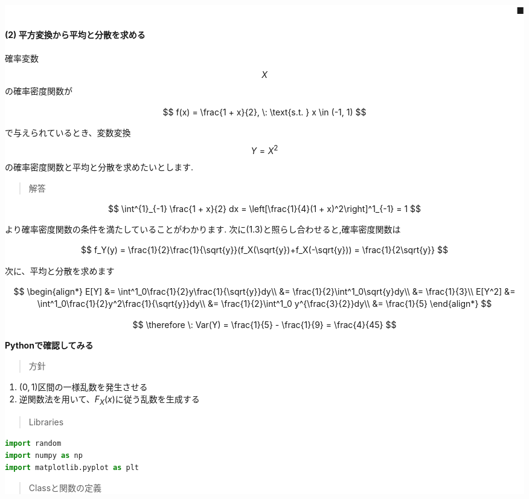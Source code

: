 <div style="text-align: right;">
■
</div>

#### (2) 平方変換から平均と分散を求める

確率変数 $$X$$ の確率密度関数が

$$
f(x) = \frac{1 + x}{2}, \: \text{s.t. } x \in (-1, 1)
$$

で与えられているとき、変数変換 $$Y = X^2$$ の確率密度関数と平均と分散を求めたいとします.

> 解答

$$
\int^{1}_{-1} \frac{1 + x}{2} dx = \left[\frac{1}{4}(1 + x)^2\right]^1_{-1} = 1
$$

より確率密度関数の条件を満たしていることがわかります. 次に(1.3)と照らし合わせると,確率密度関数は

$$
f_Y(y) = \frac{1}{2}\frac{1}{\sqrt{y}}(f_X(\sqrt{y})+f_X(-\sqrt{y})) = \frac{1}{2\sqrt{y}}
$$

次に、平均と分散を求めます

$$
\begin{align*}
E[Y] &= \int^1_0\frac{1}{2}y\frac{1}{\sqrt{y}}dy\\
&= \frac{1}{2}\int^1_0\sqrt{y}dy\\
&= \frac{1}{3}\\
E[Y^2] &= \int^1_0\frac{1}{2}y^2\frac{1}{\sqrt{y}}dy\\
&= \frac{1}{2}\int^1_0 y^{\frac{3}{2}}dy\\
&= \frac{1}{5}
\end{align*}
$$

$$
\therefore \: Var(Y) = \frac{1}{5} - \frac{1}{9} = \frac{4}{45}
$$

**Pythonで確認してみる**

> 方針

1. $(0, 1)$区間の一様乱数を発生させる
2. 逆関数法を用いて、$F_X(x)$に従う乱数を生成する

> Libraries

```python
import random
import numpy as np
import matplotlib.pyplot as plt
```

> Classと関数の定義
